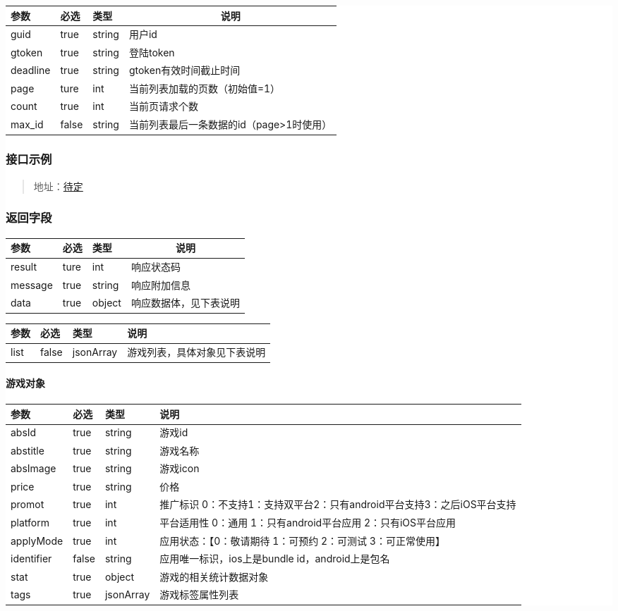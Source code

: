|参数|必选|类型|说明|
|:----- |:-------|:-----|----- |
|guid | true | string |用户id|
|gtoken | true | string |登陆token|
|deadline | true | string |	gtoken有效时间截止时间|
|page |ture | int |当前列表加载的页数（初始值=1） |
|count |true |int |当前页请求个数|
|max_id |false |string |当前列表最后一条数据的id（page>1时使用）|

### 接口示例

> 地址：[待定](待定)

### 返回字段

|参数|必选|类型|说明|
|:----- |:-------|:-----|----- |
|result |ture |int|响应状态码 |
|message |true |string |响应附加信息|
|data |true |object |响应数据体，见下表说明|

|参数|必选|类型|说明|
|:----- |:------|:------ |:------ |
| list | false | jsonArray |游戏列表，具体对象见下表说明 |

#### 游戏对象

|参数|必选|类型|说明|
|:----- |:------|:------ |:------ |
|absId | true | string |游戏id |
|abstitle | true | string | 游戏名称 |
|absImage | true | string | 游戏icon |
|price | true | string |价格 |
|promot | true | int |推广标识 0：不支持1：支持双平台2：只有android平台支持3：之后iOS平台支持 |
|platform | true | int |平台适用性 0：通用 1：只有android平台应用 2：只有iOS平台应用 |
|applyMode| true | int | 应用状态：【0：敬请期待 1：可预约 2：可测试 3：可正常使用】 |
|identifier | false | string |应用唯一标识，ios上是bundle id，android上是包名|
|stat | true | object | 游戏的相关统计数据对象 |
|tags | true | jsonArray | 游戏标签属性列表 |
